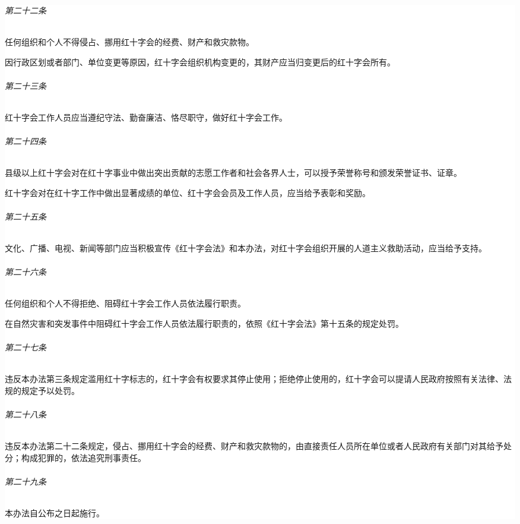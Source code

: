 ###### 第二十二条

任何组织和个人不得侵占、挪用红十字会的经费、财产和救灾款物。

因行政区划或者部门、单位变更等原因，红十字会组织机构变更的，其财产应当归变更后的红十字会所有。

###### 第二十三条

红十字会工作人员应当遵纪守法、勤奋廉洁、恪尽职守，做好红十字会工作。

###### 第二十四条

县级以上红十字会对在红十字事业中做出突出贡献的志愿工作者和社会各界人士，可以授予荣誉称号和颁发荣誉证书、证章。

红十字会对在红十字工作中做出显著成绩的单位、红十字会会员及工作人员，应当给予表彰和奖励。

###### 第二十五条

文化、广播、电视、新闻等部门应当积极宣传《红十字会法》和本办法，对红十字会组织开展的人道主义救助活动，应当给予支持。

###### 第二十六条

任何组织和个人不得拒绝、阻碍红十字会工作人员依法履行职责。

在自然灾害和突发事件中阻碍红十字会工作人员依法履行职责的，依照《红十字会法》第十五条的规定处罚。

###### 第二十七条

违反本办法第三条规定滥用红十字标志的，红十字会有权要求其停止使用；拒绝停止使用的，红十字会可以提请人民政府按照有关法律、法规的规定予以处罚。

###### 第二十八条

违反本办法第二十二条规定，侵占、挪用红十字会的经费、财产和救灾款物的，由直接责任人员所在单位或者人民政府有关部门对其给予处分；构成犯罪的，依法追究刑事责任。

###### 第二十九条

本办法自公布之日起施行。
